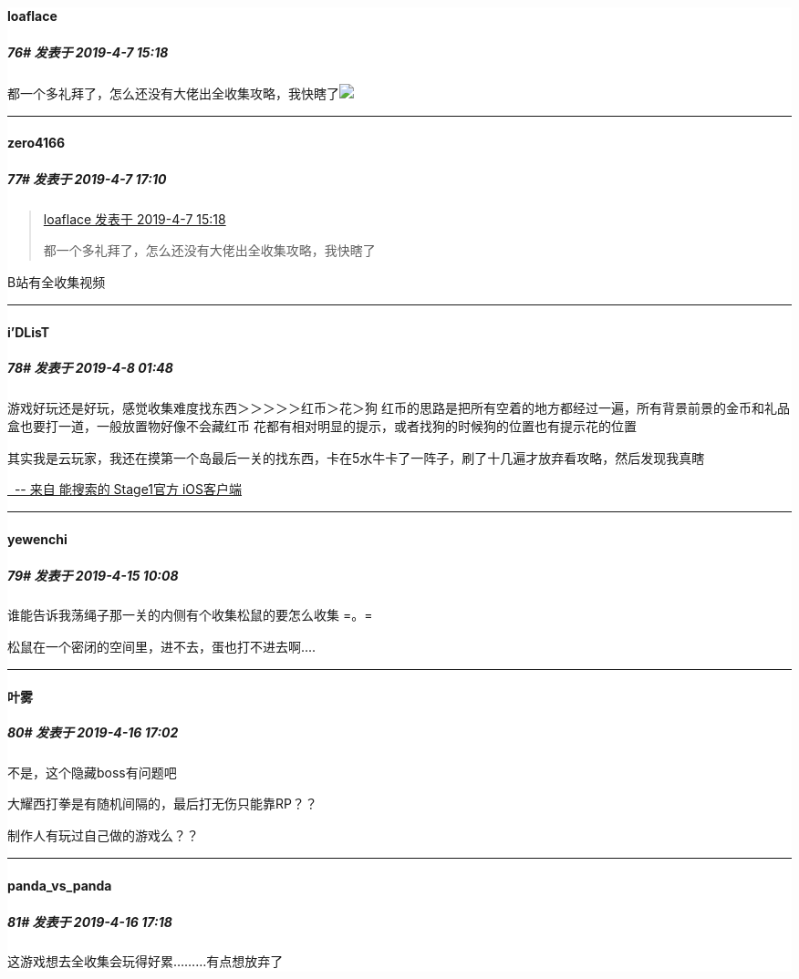 ####  loaflace  
##### 76#       发表于 2019-4-7 15:18

都一个多礼拜了，怎么还没有大佬出全收集攻略，我快瞎了<img src="https://static.saraba1st.com/image/smiley/face2017/068.png" referrerpolicy="no-referrer">

*****

####  zero4166  
##### 77#       发表于 2019-4-7 17:10

<blockquote><a href="httphttps://bbs.saraba1st.com/2b/forum.php?mod=redirect&amp;goto=findpost&amp;pid=43204862&amp;ptid=1820366" target="_blank">loaflace 发表于 2019-4-7 15:18</a>

都一个多礼拜了，怎么还没有大佬出全收集攻略，我快瞎了</blockquote>
B站有全收集视频

*****

####  i’DLisT  
##### 78#       发表于 2019-4-8 01:48

游戏好玩还是好玩，感觉收集难度找东西＞＞＞＞＞红币＞花＞狗
红币的思路是把所有空着的地方都经过一遍，所有背景前景的金币和礼品盒也要打一道，一般放置物好像不会藏红币
花都有相对明显的提示，或者找狗的时候狗的位置也有提示花的位置

其实我是云玩家，我还在摸第一个岛最后一关的找东西，卡在5水牛卡了一阵子，刷了十几遍才放弃看攻略，然后发现我真瞎

[  -- 来自 能搜索的 Stage1官方 iOS客户端](https://itunes.apple.com/fi/app/saraba1st/id1221237470?mt=8)

*****

####  yewenchi  
##### 79#       发表于 2019-4-15 10:08

谁能告诉我荡绳子那一关的内侧有个收集松鼠的要怎么收集 =。=

松鼠在一个密闭的空间里，进不去，蛋也打不进去啊....

*****

####  叶雾  
##### 80#       发表于 2019-4-16 17:02

不是，这个隐藏boss有问题吧

大耀西打拳是有随机间隔的，最后打无伤只能靠RP？？

制作人有玩过自己做的游戏么？？


*****

####  panda_vs_panda  
##### 81#       发表于 2019-4-16 17:18

这游戏想去全收集会玩得好累………有点想放弃了
